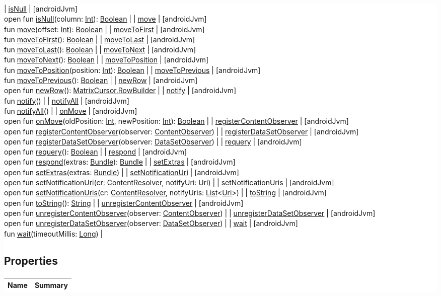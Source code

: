 | [isNull](is-null.md) | [androidJvm]<br>open fun [isNull](is-null.md)(column: [Int](https://kotlinlang.org/api/latest/jvm/stdlib/kotlin/-int/index.html)): [Boolean](https://kotlinlang.org/api/latest/jvm/stdlib/kotlin/-boolean/index.html) |
| [move](index.md#-818358423%2FFunctions%2F-1596939238) | [androidJvm]<br>fun [move](index.md#-818358423%2FFunctions%2F-1596939238)(offset: [Int](https://kotlinlang.org/api/latest/jvm/stdlib/kotlin/-int/index.html)): [Boolean](https://kotlinlang.org/api/latest/jvm/stdlib/kotlin/-boolean/index.html) |
| [moveToFirst](index.md#1128921691%2FFunctions%2F-1596939238) | [androidJvm]<br>fun [moveToFirst](index.md#1128921691%2FFunctions%2F-1596939238)(): [Boolean](https://kotlinlang.org/api/latest/jvm/stdlib/kotlin/-boolean/index.html) |
| [moveToLast](index.md#-30433063%2FFunctions%2F-1596939238) | [androidJvm]<br>fun [moveToLast](index.md#-30433063%2FFunctions%2F-1596939238)(): [Boolean](https://kotlinlang.org/api/latest/jvm/stdlib/kotlin/-boolean/index.html) |
| [moveToNext](index.md#849926940%2FFunctions%2F-1596939238) | [androidJvm]<br>fun [moveToNext](index.md#849926940%2FFunctions%2F-1596939238)(): [Boolean](https://kotlinlang.org/api/latest/jvm/stdlib/kotlin/-boolean/index.html) |
| [moveToPosition](index.md#-609236339%2FFunctions%2F-1596939238) | [androidJvm]<br>fun [moveToPosition](index.md#-609236339%2FFunctions%2F-1596939238)(position: [Int](https://kotlinlang.org/api/latest/jvm/stdlib/kotlin/-int/index.html)): [Boolean](https://kotlinlang.org/api/latest/jvm/stdlib/kotlin/-boolean/index.html) |
| [moveToPrevious](index.md#733556376%2FFunctions%2F-1596939238) | [androidJvm]<br>fun [moveToPrevious](index.md#733556376%2FFunctions%2F-1596939238)(): [Boolean](https://kotlinlang.org/api/latest/jvm/stdlib/kotlin/-boolean/index.html) |
| [newRow](new-row.md) | [androidJvm]<br>open fun [newRow](new-row.md)(): [MatrixCursor.RowBuilder](-row-builder/index.md) |
| [notify](-row-builder/index.md#1018412889%2FFunctions%2F-1596939238) | [androidJvm]<br>fun [notify](-row-builder/index.md#1018412889%2FFunctions%2F-1596939238)() |
| [notifyAll](-row-builder/index.md#1895666752%2FFunctions%2F-1596939238) | [androidJvm]<br>fun [notifyAll](-row-builder/index.md#1895666752%2FFunctions%2F-1596939238)() |
| [onMove](index.md#220849916%2FFunctions%2F-1596939238) | [androidJvm]<br>open fun [onMove](index.md#220849916%2FFunctions%2F-1596939238)(oldPosition: [Int](https://kotlinlang.org/api/latest/jvm/stdlib/kotlin/-int/index.html), newPosition: [Int](https://kotlinlang.org/api/latest/jvm/stdlib/kotlin/-int/index.html)): [Boolean](https://kotlinlang.org/api/latest/jvm/stdlib/kotlin/-boolean/index.html) |
| [registerContentObserver](index.md#239567384%2FFunctions%2F-1596939238) | [androidJvm]<br>open fun [registerContentObserver](index.md#239567384%2FFunctions%2F-1596939238)(observer: [ContentObserver](https://developer.android.com/reference/kotlin/android/database/ContentObserver.html)) |
| [registerDataSetObserver](index.md#-2087540134%2FFunctions%2F-1596939238) | [androidJvm]<br>open fun [registerDataSetObserver](index.md#-2087540134%2FFunctions%2F-1596939238)(observer: [DataSetObserver](https://developer.android.com/reference/kotlin/android/database/DataSetObserver.html)) |
| [requery](index.md#-1912539670%2FFunctions%2F-1596939238) | [androidJvm]<br>open fun [requery](index.md#-1912539670%2FFunctions%2F-1596939238)(): [Boolean](https://kotlinlang.org/api/latest/jvm/stdlib/kotlin/-boolean/index.html) |
| [respond](index.md#-1749331029%2FFunctions%2F-1596939238) | [androidJvm]<br>open fun [respond](index.md#-1749331029%2FFunctions%2F-1596939238)(extras: [Bundle](https://developer.android.com/reference/kotlin/android/os/Bundle.html)): [Bundle](https://developer.android.com/reference/kotlin/android/os/Bundle.html) |
| [setExtras](index.md#-1259586309%2FFunctions%2F-1596939238) | [androidJvm]<br>open fun [setExtras](index.md#-1259586309%2FFunctions%2F-1596939238)(extras: [Bundle](https://developer.android.com/reference/kotlin/android/os/Bundle.html)) |
| [setNotificationUri](index.md#-1193275998%2FFunctions%2F-1596939238) | [androidJvm]<br>open fun [setNotificationUri](index.md#-1193275998%2FFunctions%2F-1596939238)(cr: [ContentResolver](https://developer.android.com/reference/kotlin/android/content/ContentResolver.html), notifyUri: [Uri](https://developer.android.com/reference/kotlin/android/net/Uri.html)) |
| [setNotificationUris](index.md#-604192561%2FFunctions%2F-1596939238) | [androidJvm]<br>open fun [setNotificationUris](index.md#-604192561%2FFunctions%2F-1596939238)(cr: [ContentResolver](https://developer.android.com/reference/kotlin/android/content/ContentResolver.html), notifyUris: [List](https://developer.android.com/reference/kotlin/java/util/List.html)&lt;[Uri](https://developer.android.com/reference/kotlin/android/net/Uri.html)&gt;) |
| [toString](-row-builder/index.md#-2138626986%2FFunctions%2F-1596939238) | [androidJvm]<br>open fun [toString](-row-builder/index.md#-2138626986%2FFunctions%2F-1596939238)(): [String](https://developer.android.com/reference/kotlin/java/lang/String.html) |
| [unregisterContentObserver](index.md#-69386703%2FFunctions%2F-1596939238) | [androidJvm]<br>open fun [unregisterContentObserver](index.md#-69386703%2FFunctions%2F-1596939238)(observer: [ContentObserver](https://developer.android.com/reference/kotlin/android/database/ContentObserver.html)) |
| [unregisterDataSetObserver](index.md#1898473075%2FFunctions%2F-1596939238) | [androidJvm]<br>open fun [unregisterDataSetObserver](index.md#1898473075%2FFunctions%2F-1596939238)(observer: [DataSetObserver](https://developer.android.com/reference/kotlin/android/database/DataSetObserver.html)) |
| [wait](-row-builder/index.md#-1093624847%2FFunctions%2F-1596939238) | [androidJvm]<br>fun [wait](-row-builder/index.md#-1093624847%2FFunctions%2F-1596939238)(timeoutMillis: [Long](https://kotlinlang.org/api/latest/jvm/stdlib/kotlin/-long/index.html)) |

## Properties

| Name | Summary |
|---|---|